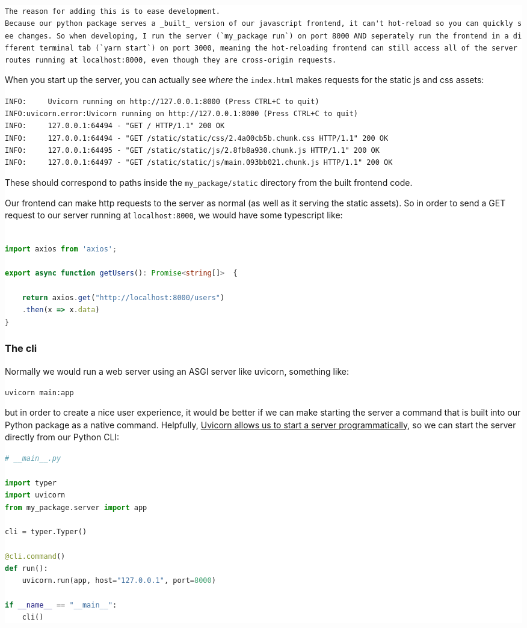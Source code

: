     The reason for adding this is to ease development.
    Because our python package serves a _built_ version of our javascript frontend, it can't hot-reload so you can quickly see changes. So when developing, I run the server (`my_package run`) on port 8000 AND seperately run the frontend in a different terminal tab (`yarn start`) on port 3000, meaning the hot-reloading frontend can still access all of the server routes running at localhost:8000, even though they are cross-origin requests.

When you start up the server, you can actually see _where_ the `index.html` makes requests for the static js and css assets:

```
INFO:     Uvicorn running on http://127.0.0.1:8000 (Press CTRL+C to quit)
INFO:uvicorn.error:Uvicorn running on http://127.0.0.1:8000 (Press CTRL+C to quit)
INFO:     127.0.0.1:64494 - "GET / HTTP/1.1" 200 OK
INFO:     127.0.0.1:64494 - "GET /static/static/css/2.4a00cb5b.chunk.css HTTP/1.1" 200 OK
INFO:     127.0.0.1:64495 - "GET /static/static/js/2.8fb8a930.chunk.js HTTP/1.1" 200 OK
INFO:     127.0.0.1:64497 - "GET /static/static/js/main.093bb021.chunk.js HTTP/1.1" 200 OK
```
These should correspond to paths inside the `my_package/static` directory from the built frontend code.


Our frontend can make http requests to the server as normal (as well as it serving the static assets). So in order to send a GET request to our server running at `localhost:8000`, we would have some typescript like:

```typescript

import axios from 'axios';

export async function getUsers(): Promise<string[]>  {

    return axios.get("http://localhost:8000/users")
    .then(x => x.data)
}
```


### The cli

Normally we would run a web server using an ASGI server like uvicorn, something like:
```
uvicorn main:app
```
but in order to create a nice user experience, it would be better if we can make starting the server
a command that is built into our Python package as a native command. Helpfully, [Uvicorn allows us to start a server programmatically](https://www.uvicorn.org/#running-programmatically), so we can start the server directly
from our Python CLI:

```python
# __main__.py

import typer
import uvicorn
from my_package.server import app

cli = typer.Typer()

@cli.command()
def run():
    uvicorn.run(app, host="127.0.0.1", port=8000)

if __name__ == "__main__":
    cli()

```
